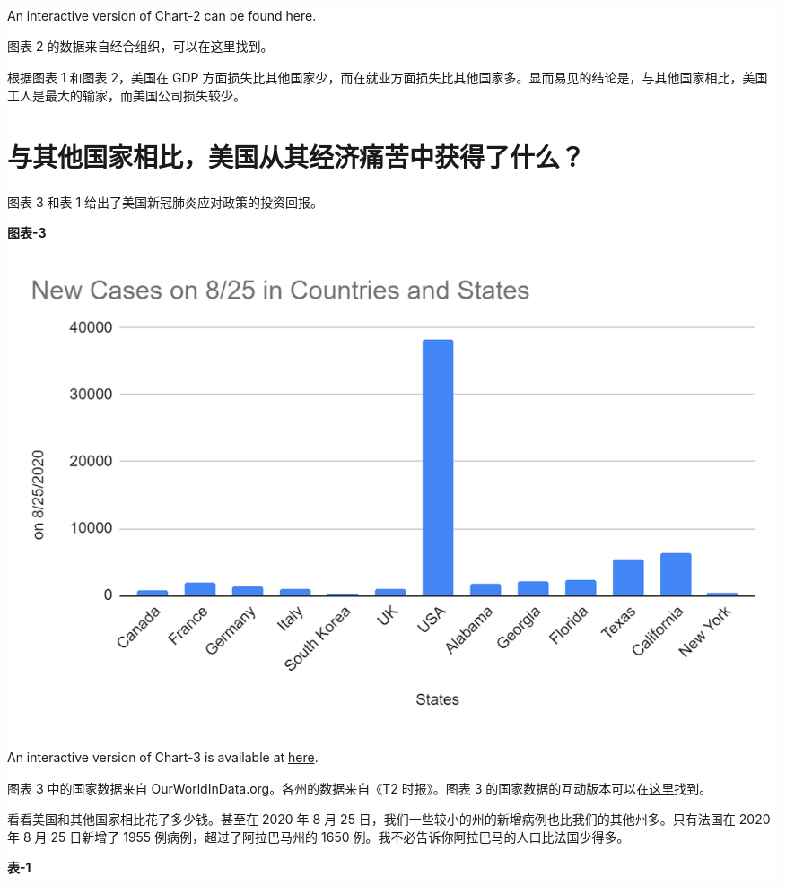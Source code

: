 
An interactive version of Chart-2 can be found [here](https://docs.google.com/spreadsheets/d/1FLGcVtf7Fv96dGQj1_DX-Jaa4mIeP084_rfDgIuCfhA/edit?usp=sharing).

图表 2 的数据来自经合组织，可以在这里找到。

根据图表 1 和图表 2，美国在 GDP 方面损失比其他国家少，而在就业方面损失比其他国家多。显而易见的结论是，与其他国家相比，美国工人是最大的输家，而美国公司损失较少。

# 与其他国家相比，美国从其经济痛苦中获得了什么？

图表 3 和表 1 给出了美国新冠肺炎应对政策的投资回报。

**图表-3**

![](img/dcfcd8389b557d8c1662b24f69532090.png)

An interactive version of Chart-3 is available at [here](https://docs.google.com/spreadsheets/d/1FLGcVtf7Fv96dGQj1_DX-Jaa4mIeP084_rfDgIuCfhA/edit?usp=sharing).

图表 3 中的国家数据来自 OurWorldInData.org。各州的数据来自《T2 时报》。图表 3 的国家数据的互动版本可以在[这里](https://ourworldindata.org/covid-cases?country=USA~CAN~FRA~DEU~KOR~ITA~GBR)找到。

看看美国和其他国家相比花了多少钱。甚至在 2020 年 8 月 25 日，我们一些较小的州的新增病例也比我们的其他州多。只有法国在 2020 年 8 月 25 日新增了 1955 例病例，超过了阿拉巴马州的 1650 例。我不必告诉你阿拉巴马的人口比法国少得多。

**表-1**
